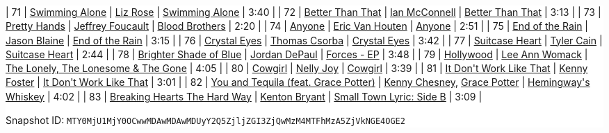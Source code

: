 | 71 | [Swimming Alone](https://open.spotify.com/track/3rGe3ed1wHvPNgAlwNO686) | [Liz Rose](https://open.spotify.com/artist/7pcKyVIatvXoHdZRr4Q3vT) | [Swimming Alone](https://open.spotify.com/album/6SifWWoghYvzA2Q4n6zAzk) | 3:40 |
| 72 | [Better Than That](https://open.spotify.com/track/3doRPkGBQUl1ukOGagcFVs) | [Ian McConnell](https://open.spotify.com/artist/4cnccBVC82QHFHuOVxzqM1) | [Better Than That](https://open.spotify.com/album/2KsHuCJUVL0VtCqSLKxhRi) | 3:13 |
| 73 | [Pretty Hands](https://open.spotify.com/track/0daO3mhf7lmqH1vNsGEFCJ) | [Jeffrey Foucault](https://open.spotify.com/artist/7i36YYqKiSqVihxTcvLSBK) | [Blood Brothers](https://open.spotify.com/album/4DsOKCHNJ2RHA24Dlz68uN) | 2:20 |
| 74 | [Anyone](https://open.spotify.com/track/7rDz9WrGq1mCxgXZl3D0r2) | [Eric Van Houten](https://open.spotify.com/artist/4FQ4J66lTV5bpVtEKjiGeK) | [Anyone](https://open.spotify.com/album/6Mbu76NbGkVPIDF4XTBJWu) | 2:51 |
| 75 | [End of the Rain](https://open.spotify.com/track/3ZzPTO2Qbo6cI72DBjOLep) | [Jason Blaine](https://open.spotify.com/artist/4k4DTNqE48dzmwOQU8PaKQ) | [End of the Rain](https://open.spotify.com/album/2AjVO7FIhjSQLqtLDm8xAb) | 3:15 |
| 76 | [Crystal Eyes](https://open.spotify.com/track/2dW9kl7WScv2wIY9JxjNN3) | [Thomas Csorba](https://open.spotify.com/artist/21BSy0UVoDXEiRdA9v9uUH) | [Crystal Eyes](https://open.spotify.com/album/1jQ2IrQ8tqYquBkQz0LJ4Y) | 3:42 |
| 77 | [Suitcase Heart](https://open.spotify.com/track/2gc3SzQnjK11ToTGbQHqli) | [Tyler Cain](https://open.spotify.com/artist/7xmVA0jnh2yjM3S642J1Bd) | [Suitcase Heart](https://open.spotify.com/album/6Dmyz5XQEUBvtHMO2E6AfC) | 2:44 |
| 78 | [Brighter Shade of Blue](https://open.spotify.com/track/1yyXmUb99vQ1BI1ee9gkFh) | [Jordan DePaul](https://open.spotify.com/artist/5uUIZ5FnQjqfOamzj0yK3h) | [Forces \- EP](https://open.spotify.com/album/3Q7yRMDkHa2DM3G7jx3p7I) | 3:48 |
| 79 | [Hollywood](https://open.spotify.com/track/5geXpnAg1h2r0fouEe3AHK) | [Lee Ann Womack](https://open.spotify.com/artist/738OS3zrCO782uDiUN9pet) | [The Lonely, The Lonesome & The Gone](https://open.spotify.com/album/1ihmwH6uoYnDHPRwUbJ2SP) | 4:05 |
| 80 | [Cowgirl](https://open.spotify.com/track/2KeIYazn8x4IobcS1aXram) | [Nelly Joy](https://open.spotify.com/artist/5LpodItaIbBuZQUyR65lGZ) | [Cowgirl](https://open.spotify.com/album/7nv5BlYzkMnp9VEo8OX0Dg) | 3:39 |
| 81 | [It Don't Work Like That](https://open.spotify.com/track/0IYLEch1W0g2L6BOxypDdb) | [Kenny Foster](https://open.spotify.com/artist/0awfhMMIeRArR1ESXbCmW4) | [It Don't Work Like That](https://open.spotify.com/album/3i8Mp5tQop1sdcXkJPbfi2) | 3:01 |
| 82 | [You and Tequila \(feat\. Grace Potter\)](https://open.spotify.com/track/1t2hJFgJyUPD2crOafMUEk) | [Kenny Chesney](https://open.spotify.com/artist/3grHWM9bx2E9vwJCdlRv9O), [Grace Potter](https://open.spotify.com/artist/1PJVVIeS5Wu0wbZDhtC0Ht) | [Hemingway's Whiskey](https://open.spotify.com/album/0EJVUQGqNRxYBBCS0OLqY7) | 4:02 |
| 83 | [Breaking Hearts The Hard Way](https://open.spotify.com/track/4bhDhtSwRVRNoLZIy5cbfM) | [Kenton Bryant](https://open.spotify.com/artist/2RAufxLZxgdARBDirloCoB) | [Small Town Lyric: Side B](https://open.spotify.com/album/4uIM8wOcL3tU7F44o29LMs) | 3:09 |

Snapshot ID: `MTY0MjU1MjY0OCwwMDAwMDAwMDUyY2Q5ZjljZGI3ZjQwMzM4MTFhMzA5ZjVkNGE4OGE2`
